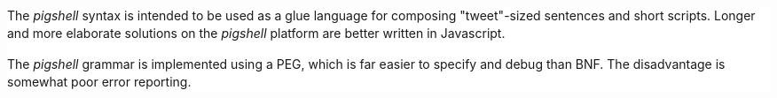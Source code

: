 The _pigshell_ syntax is intended to be used as a glue language for composing
"tweet"-sized sentences and short scripts. Longer and more elaborate solutions
on the _pigshell_ platform are better written in Javascript.

The _pigshell_ grammar is implemented using a PEG, which is far easier to
specify and debug than BNF. The disadvantage is somewhat poor error reporting.
